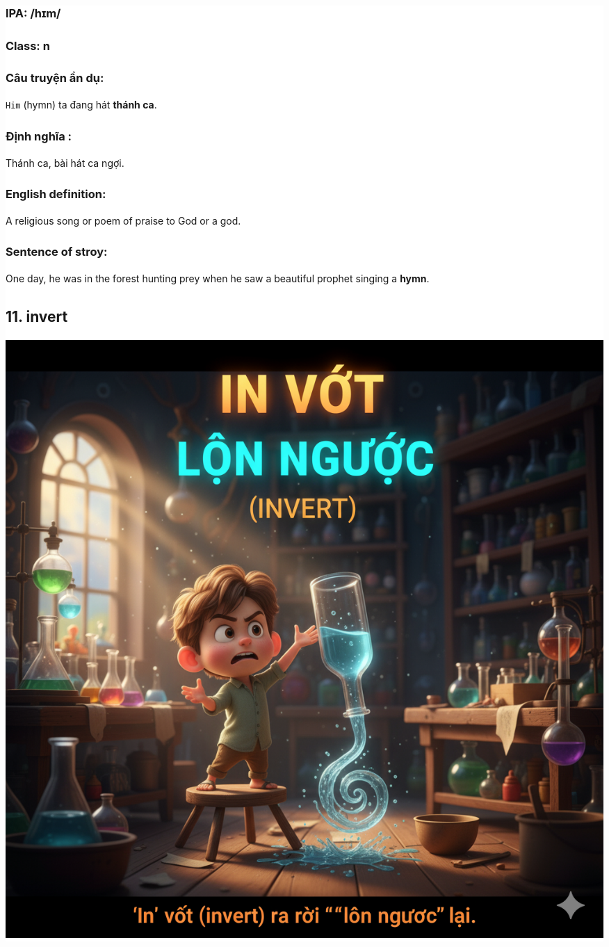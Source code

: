 ### IPA: /hɪm/
### Class: n
### Câu truyện ẩn dụ:

`Him` (hymn) ta đang hát **thánh ca**.

### Định nghĩa : 
Thánh ca, bài hát ca ngợi.

### English definition: 
A religious song or poem of praise to God or a god.

### Sentence of stroy:
One day, he was in the forest hunting prey when he saw a beautiful prophet singing a **hymn**.

## 11. invert
![invert](eew-6-27/11.png)
